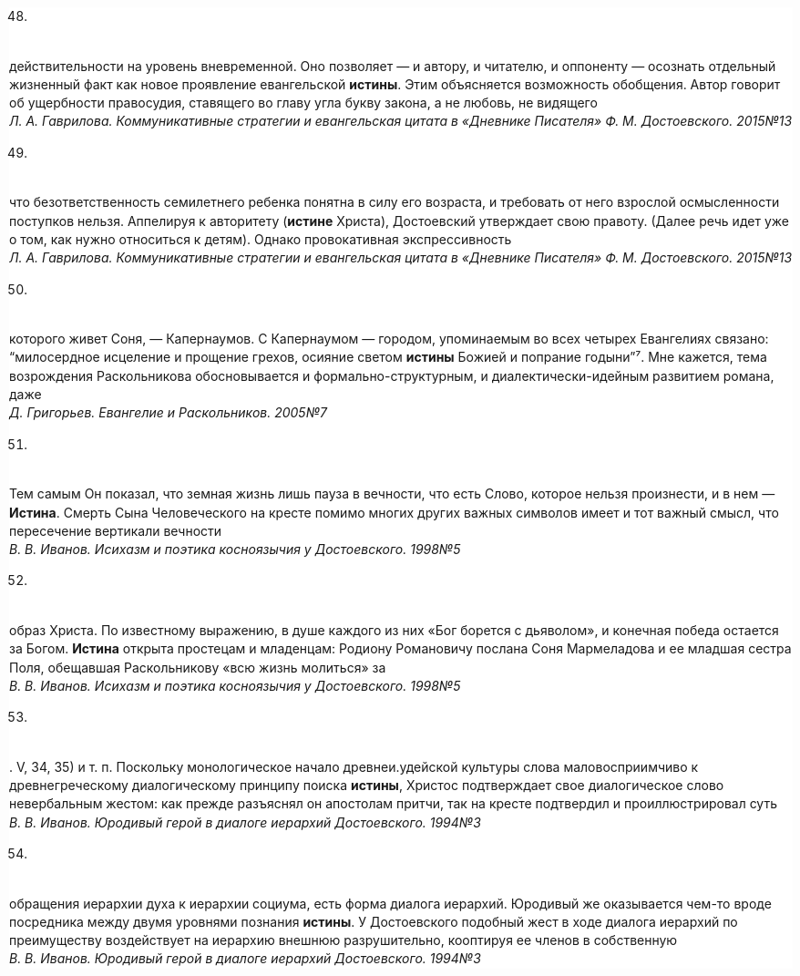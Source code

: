 48.
<br>действительности на уровень
  вневременной. Оно позволяет — и автору, и читателю, и оппоненту —
  осознать отдельный жизненный факт как новое проявление евангельской
  **истины**. Этим объясняется возможность обобщения. Автор говорит об
  ущербности правосудия, ставящего во главу угла букву закона, а не
  любовь, не видящего
<br> *Л. А. Гаврилова. Коммуникативные стратегии и евангельская цитата в «Дневнике Писателя» Ф. М. Достоевского. 2015№13* 

49.
<br>что безответственность семилетнего ребенка
  понятна в силу его возраста, и требовать от него взрослой осмысленности
  поступков нельзя. Аппелируя к авторитету (**истине** Христа), Достоевский
  утверждает свою правоту. (Далее речь идет уже о том, как нужно
  относиться к детям). Однако провокативная экспрессивность
<br> *Л. А. Гаврилова. Коммуникативные стратегии и евангельская цитата в «Дневнике Писателя» Ф. М. Достоевского. 2015№13* 

50.
<br>которого живет Соня, — Капернаумов. С Капернаумом —
  городом, упоминаемым во всех четырех Евангелиях связано: “милосердное
  исцеление и прощение грехов, осияние светом **истины** Божией и попрание
  годыни”⁷. Мне кажется, тема возрождения Раскольникова обосновывается и
  формально-структурным, и диалектически-идейным развитием романа, даже
<br> *Д. Григорьев. Евангелие и Раскольников. 2005№7* 

51.
<br>Тем самым Он показал, что
  земная жизнь лишь пауза в вечности, что есть Слово, которое нельзя
  произнести, и в нем — **Истина**.
  Смерть Сына Человеческого на кресте помимо многих других важных символов
  имеет и тот важный смысл, что пересечение вертикали вечности 
<br> *В. В. Иванов. Исихазм и поэтика косноязычия у Достоевского. 1998№5* 

52.
<br>образ Христа. По известному выражению, в душе каждого из них «Бог
  борется с дьяволом», и конечная победа остается за Богом. **Истина** открыта
  простецам и младенцам: Родиону Романовичу послана Соня Мармеладова и ее
  младшая сестра Поля, обещавшая Раскольникову «всю жизнь молиться» за
<br> *В. В. Иванов. Исихазм и поэтика косноязычия у Достоевского. 1998№5* 

53.
<br>. V, 34, 35) и
  т. п. Поскольку монологическое начало древнеи.удейской культуры слова
  маловосприимчиво к древнегреческому диалогическому принципу поиска
  **истины**, Христос подтверждает свое диалогическое слово невербальным
  жестом: как прежде разъяснял он апостолам притчи, так на кресте
  подтвердил и проиллюстрировал суть
<br> *В. В. Иванов. Юродивый герой в диалоге иерархий Достоевского. 1994№3* 

54.
<br>обращения иерархии духа к иерархии социума, есть
  форма диалога иерархий. Юродивый же оказывается чем-то вроде посредника
  между двумя уровнями познания **истины**. У Достоевского подобный жест в
  ходе диалога иерархий по преимуществу воздействует на иерархию внешнюю
  разрушительно, кооптируя ее членов в собственную
<br> *В. В. Иванов. Юродивый герой в диалоге иерархий Достоевского. 1994№3* 

